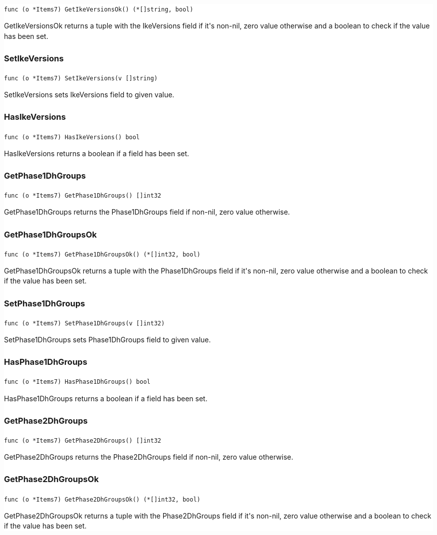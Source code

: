 `func (o *Items7) GetIkeVersionsOk() (*[]string, bool)`

GetIkeVersionsOk returns a tuple with the IkeVersions field if it's non-nil, zero value otherwise
and a boolean to check if the value has been set.

### SetIkeVersions

`func (o *Items7) SetIkeVersions(v []string)`

SetIkeVersions sets IkeVersions field to given value.

### HasIkeVersions

`func (o *Items7) HasIkeVersions() bool`

HasIkeVersions returns a boolean if a field has been set.

### GetPhase1DhGroups

`func (o *Items7) GetPhase1DhGroups() []int32`

GetPhase1DhGroups returns the Phase1DhGroups field if non-nil, zero value otherwise.

### GetPhase1DhGroupsOk

`func (o *Items7) GetPhase1DhGroupsOk() (*[]int32, bool)`

GetPhase1DhGroupsOk returns a tuple with the Phase1DhGroups field if it's non-nil, zero value otherwise
and a boolean to check if the value has been set.

### SetPhase1DhGroups

`func (o *Items7) SetPhase1DhGroups(v []int32)`

SetPhase1DhGroups sets Phase1DhGroups field to given value.

### HasPhase1DhGroups

`func (o *Items7) HasPhase1DhGroups() bool`

HasPhase1DhGroups returns a boolean if a field has been set.

### GetPhase2DhGroups

`func (o *Items7) GetPhase2DhGroups() []int32`

GetPhase2DhGroups returns the Phase2DhGroups field if non-nil, zero value otherwise.

### GetPhase2DhGroupsOk

`func (o *Items7) GetPhase2DhGroupsOk() (*[]int32, bool)`

GetPhase2DhGroupsOk returns a tuple with the Phase2DhGroups field if it's non-nil, zero value otherwise
and a boolean to check if the value has been set.
